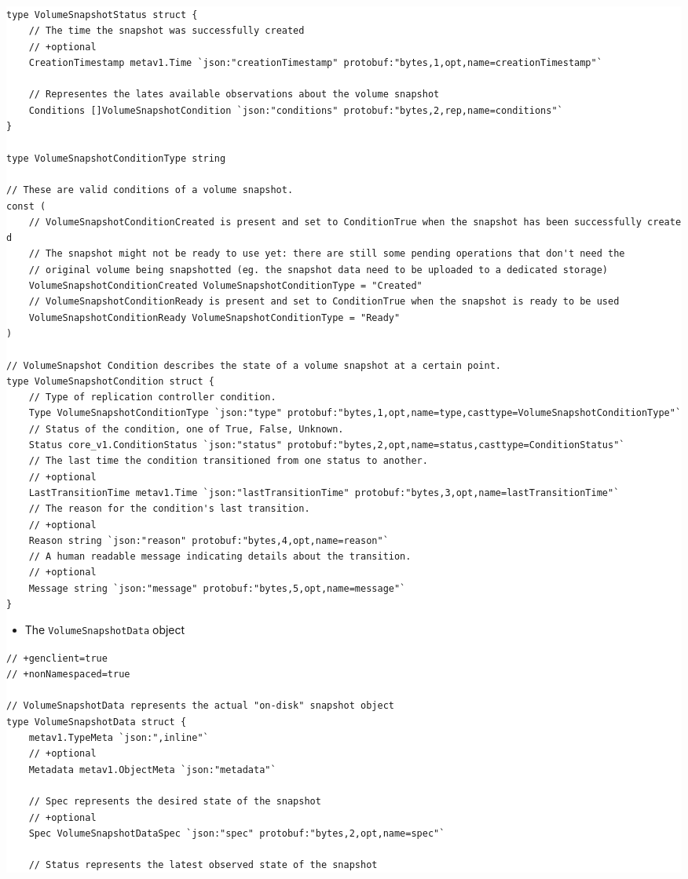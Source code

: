 ```
type VolumeSnapshotStatus struct {
	// The time the snapshot was successfully created
	// +optional
	CreationTimestamp metav1.Time `json:"creationTimestamp" protobuf:"bytes,1,opt,name=creationTimestamp"`

	// Representes the lates available observations about the volume snapshot
	Conditions []VolumeSnapshotCondition `json:"conditions" protobuf:"bytes,2,rep,name=conditions"`
}

type VolumeSnapshotConditionType string

// These are valid conditions of a volume snapshot.
const (
	// VolumeSnapshotConditionCreated is present and set to ConditionTrue when the snapshot has been successfully created
	// The snapshot might not be ready to use yet: there are still some pending operations that don't need the
	// original volume being snapshotted (eg. the snapshot data need to be uploaded to a dedicated storage)
	VolumeSnapshotConditionCreated VolumeSnapshotConditionType = "Created"
	// VolumeSnapshotConditionReady is present and set to ConditionTrue when the snapshot is ready to be used
	VolumeSnapshotConditionReady VolumeSnapshotConditionType = "Ready"
)

// VolumeSnapshot Condition describes the state of a volume snapshot at a certain point.
type VolumeSnapshotCondition struct {
	// Type of replication controller condition.
	Type VolumeSnapshotConditionType `json:"type" protobuf:"bytes,1,opt,name=type,casttype=VolumeSnapshotConditionType"`
	// Status of the condition, one of True, False, Unknown.
	Status core_v1.ConditionStatus `json:"status" protobuf:"bytes,2,opt,name=status,casttype=ConditionStatus"`
	// The last time the condition transitioned from one status to another.
	// +optional
	LastTransitionTime metav1.Time `json:"lastTransitionTime" protobuf:"bytes,3,opt,name=lastTransitionTime"`
	// The reason for the condition's last transition.
	// +optional
	Reason string `json:"reason" protobuf:"bytes,4,opt,name=reason"`
	// A human readable message indicating details about the transition.
	// +optional
	Message string `json:"message" protobuf:"bytes,5,opt,name=message"`
}
```

* The `VolumeSnapshotData` object

```
// +genclient=true
// +nonNamespaced=true

// VolumeSnapshotData represents the actual "on-disk" snapshot object
type VolumeSnapshotData struct {
	metav1.TypeMeta `json:",inline"`
	// +optional
	Metadata metav1.ObjectMeta `json:"metadata"`

	// Spec represents the desired state of the snapshot
	// +optional
	Spec VolumeSnapshotDataSpec `json:"spec" protobuf:"bytes,2,opt,name=spec"`

	// Status represents the latest observed state of the snapshot
```